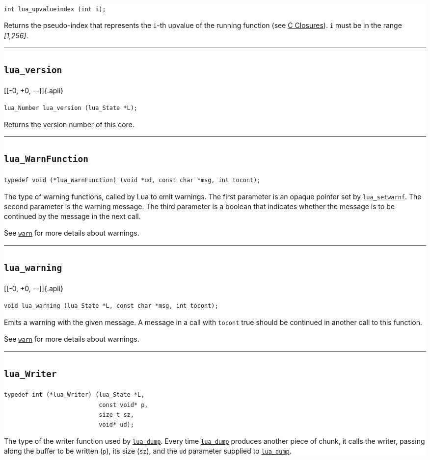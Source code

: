     int lua_upvalueindex (int i);

Returns the pseudo-index that represents the `i`-th upvalue of the
running function (see [C Closures](/04_API/ch02#c-closures)). `i` must be in the range
*\[1,256\]*.

------------------------------------------------------------------------

## `lua_version`

[\[-0, +0, --\]]{.apii}

    lua_Number lua_version (lua_State *L);

Returns the version number of this core.

------------------------------------------------------------------------

## `lua_WarnFunction`

    typedef void (*lua_WarnFunction) (void *ud, const char *msg, int tocont);

The type of warning functions, called by Lua to emit warnings. The first
parameter is an opaque pointer set by [`lua_setwarnf`]( /04_API/ch06#lua-setwarnf).
The second parameter is the warning message. The third parameter is a
boolean that indicates whether the message is to be continued by the
message in the next call.

See [`warn`]( /06_standard_lib/ch01#warn-msg1-···) for more details about warnings.

------------------------------------------------------------------------

## `lua_warning`

[\[-0, +0, --\]]{.apii}

    void lua_warning (lua_State *L, const char *msg, int tocont);

Emits a warning with the given message. A message in a call with
`tocont` true should be continued in another call to this function.

See [`warn`]( /06_standard_lib/ch01#warn-msg1-···) for more details about warnings.

------------------------------------------------------------------------

## `lua_Writer`

    typedef int (*lua_Writer) (lua_State *L,
                               const void* p,
                               size_t sz,
                               void* ud);

The type of the writer function used by [`lua_dump`]( /04_API/ch06#lua-dump). Every
time [`lua_dump`]( /04_API/ch06#lua-dump) produces another piece of chunk, it calls
the writer, passing along the buffer to be written (`p`), its size
(`sz`), and the `ud` parameter supplied to [`lua_dump`]( /04_API/ch06#lua-dump).

